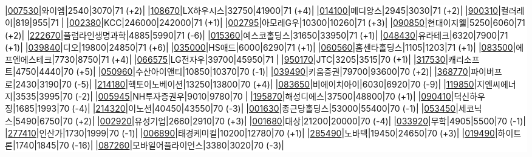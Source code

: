 |[007530](https://finance.daum.net/quotes/A007530)|와이엠|2540|3070|71 (+2)|
|[108670](https://finance.daum.net/quotes/A108670)|LX하우시스|32750|41900|71 (+4)|
|[014100](https://finance.daum.net/quotes/A014100)|메디앙스|2945|3030|71 (+2)|
|[900310](https://finance.daum.net/quotes/A900310)|컬러레이|819|955|71 |
|[002380](https://finance.daum.net/quotes/A002380)|KCC|246000|242000|71 (+1)|
|[002795](https://finance.daum.net/quotes/A002795)|아모레G우|10300|10260|71 (+3)|
|[090850](https://finance.daum.net/quotes/A090850)|현대이지웰|5250|6060|71 (+2)|
|[222670](https://finance.daum.net/quotes/A222670)|플럼라인생명과학|4885|5990|71 (-6)|
|[015360](https://finance.daum.net/quotes/A015360)|예스코홀딩스|31650|33950|71 (+1)|
|[048430](https://finance.daum.net/quotes/A048430)|유라테크|6320|7900|71 (+1)|
|[039840](https://finance.daum.net/quotes/A039840)|디오|19800|24850|71 (+6)|
|[035000](https://finance.daum.net/quotes/A035000)|HS애드|6000|6290|71 (+1)|
|[060560](https://finance.daum.net/quotes/A060560)|홈센타홀딩스|1105|1203|71 (+1)|
|[083500](https://finance.daum.net/quotes/A083500)|에프엔에스테크|7730|8750|71 (+4)|
|[066575](https://finance.daum.net/quotes/A066575)|LG전자우|39700|45950|71 |
|[950170](https://finance.daum.net/quotes/A950170)|JTC|3205|3515|70 (+1)|
|[317530](https://finance.daum.net/quotes/A317530)|캐리소프트|4750|4440|70 (+5)|
|[050960](https://finance.daum.net/quotes/A050960)|수산아이앤티|10850|10370|70 (-1)|
|[039490](https://finance.daum.net/quotes/A039490)|키움증권|79700|93600|70 (+2)|
|[368770](https://finance.daum.net/quotes/A368770)|파이버프로|2430|3190|70 (-5)|
|[214180](https://finance.daum.net/quotes/A214180)|헥토이노베이션|13250|13800|70 (+4)|
|[083650](https://finance.daum.net/quotes/A083650)|비에이치아이|6030|6920|70 (-9)|
|[119850](https://finance.daum.net/quotes/A119850)|지엔씨에너지|3535|3995|70 (-2)|
|[005945](https://finance.daum.net/quotes/A005945)|NH투자증권우|9010|9780|70 |
|[195870](https://finance.daum.net/quotes/A195870)|해성디에스|37500|48800|70 (+1)|
|[090410](https://finance.daum.net/quotes/A090410)|덕신하우징|1685|1993|70 (-4)|
|[214320](https://finance.daum.net/quotes/A214320)|이노션|40450|43550|70 (-3)|
|[001630](https://finance.daum.net/quotes/A001630)|종근당홀딩스|53000|55400|70 (-1)|
|[053450](https://finance.daum.net/quotes/A053450)|세코닉스|5490|6750|70 (+2)|
|[002920](https://finance.daum.net/quotes/A002920)|유성기업|2660|2910|70 (+3)|
|[001680](https://finance.daum.net/quotes/A001680)|대상|21200|20000|70 (-4)|
|[033920](https://finance.daum.net/quotes/A033920)|무학|4905|5500|70 (-1)|
|[277410](https://finance.daum.net/quotes/A277410)|인산가|1730|1999|70 (-1)|
|[006890](https://finance.daum.net/quotes/A006890)|태경케미컬|10200|12780|70 (+1)|
|[285490](https://finance.daum.net/quotes/A285490)|노바텍|19450|24650|70 (+3)|
|[019490](https://finance.daum.net/quotes/A019490)|하이트론|1740|1845|70 (-16)|
|[087260](https://finance.daum.net/quotes/A087260)|모바일어플라이언스|3380|3020|70 (-3)|